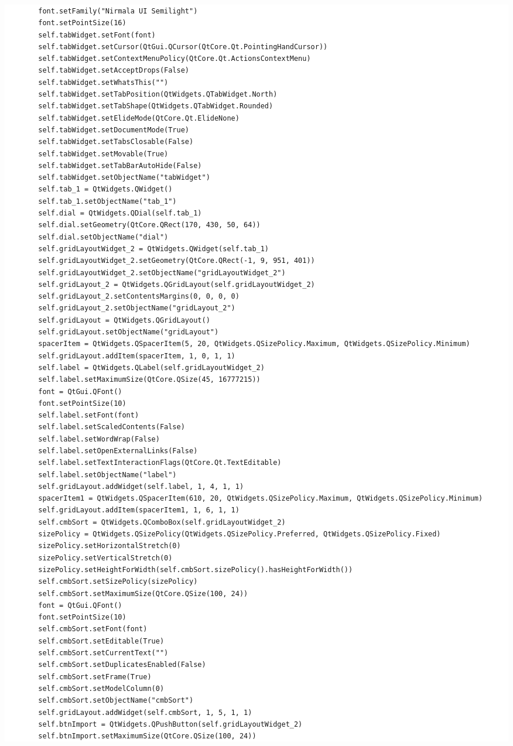             font.setFamily("Nirmala UI Semilight")
            font.setPointSize(16)
            self.tabWidget.setFont(font)
            self.tabWidget.setCursor(QtGui.QCursor(QtCore.Qt.PointingHandCursor))
            self.tabWidget.setContextMenuPolicy(QtCore.Qt.ActionsContextMenu)
            self.tabWidget.setAcceptDrops(False)
            self.tabWidget.setWhatsThis("")
            self.tabWidget.setTabPosition(QtWidgets.QTabWidget.North)
            self.tabWidget.setTabShape(QtWidgets.QTabWidget.Rounded)
            self.tabWidget.setElideMode(QtCore.Qt.ElideNone)
            self.tabWidget.setDocumentMode(True)
            self.tabWidget.setTabsClosable(False)
            self.tabWidget.setMovable(True)
            self.tabWidget.setTabBarAutoHide(False)
            self.tabWidget.setObjectName("tabWidget")
            self.tab_1 = QtWidgets.QWidget()
            self.tab_1.setObjectName("tab_1")
            self.dial = QtWidgets.QDial(self.tab_1)
            self.dial.setGeometry(QtCore.QRect(170, 430, 50, 64))
            self.dial.setObjectName("dial")
            self.gridLayoutWidget_2 = QtWidgets.QWidget(self.tab_1)
            self.gridLayoutWidget_2.setGeometry(QtCore.QRect(-1, 9, 951, 401))
            self.gridLayoutWidget_2.setObjectName("gridLayoutWidget_2")
            self.gridLayout_2 = QtWidgets.QGridLayout(self.gridLayoutWidget_2)
            self.gridLayout_2.setContentsMargins(0, 0, 0, 0)
            self.gridLayout_2.setObjectName("gridLayout_2")
            self.gridLayout = QtWidgets.QGridLayout()
            self.gridLayout.setObjectName("gridLayout")
            spacerItem = QtWidgets.QSpacerItem(5, 20, QtWidgets.QSizePolicy.Maximum, QtWidgets.QSizePolicy.Minimum)
            self.gridLayout.addItem(spacerItem, 1, 0, 1, 1)
            self.label = QtWidgets.QLabel(self.gridLayoutWidget_2)
            self.label.setMaximumSize(QtCore.QSize(45, 16777215))
            font = QtGui.QFont()
            font.setPointSize(10)
            self.label.setFont(font)
            self.label.setScaledContents(False)
            self.label.setWordWrap(False)
            self.label.setOpenExternalLinks(False)
            self.label.setTextInteractionFlags(QtCore.Qt.TextEditable)
            self.label.setObjectName("label")
            self.gridLayout.addWidget(self.label, 1, 4, 1, 1)
            spacerItem1 = QtWidgets.QSpacerItem(610, 20, QtWidgets.QSizePolicy.Maximum, QtWidgets.QSizePolicy.Minimum)
            self.gridLayout.addItem(spacerItem1, 1, 6, 1, 1)
            self.cmbSort = QtWidgets.QComboBox(self.gridLayoutWidget_2)
            sizePolicy = QtWidgets.QSizePolicy(QtWidgets.QSizePolicy.Preferred, QtWidgets.QSizePolicy.Fixed)
            sizePolicy.setHorizontalStretch(0)
            sizePolicy.setVerticalStretch(0)
            sizePolicy.setHeightForWidth(self.cmbSort.sizePolicy().hasHeightForWidth())
            self.cmbSort.setSizePolicy(sizePolicy)
            self.cmbSort.setMaximumSize(QtCore.QSize(100, 24))
            font = QtGui.QFont()
            font.setPointSize(10)
            self.cmbSort.setFont(font)
            self.cmbSort.setEditable(True)
            self.cmbSort.setCurrentText("")
            self.cmbSort.setDuplicatesEnabled(False)
            self.cmbSort.setFrame(True)
            self.cmbSort.setModelColumn(0)
            self.cmbSort.setObjectName("cmbSort")
            self.gridLayout.addWidget(self.cmbSort, 1, 5, 1, 1)
            self.btnImport = QtWidgets.QPushButton(self.gridLayoutWidget_2)
            self.btnImport.setMaximumSize(QtCore.QSize(100, 24))